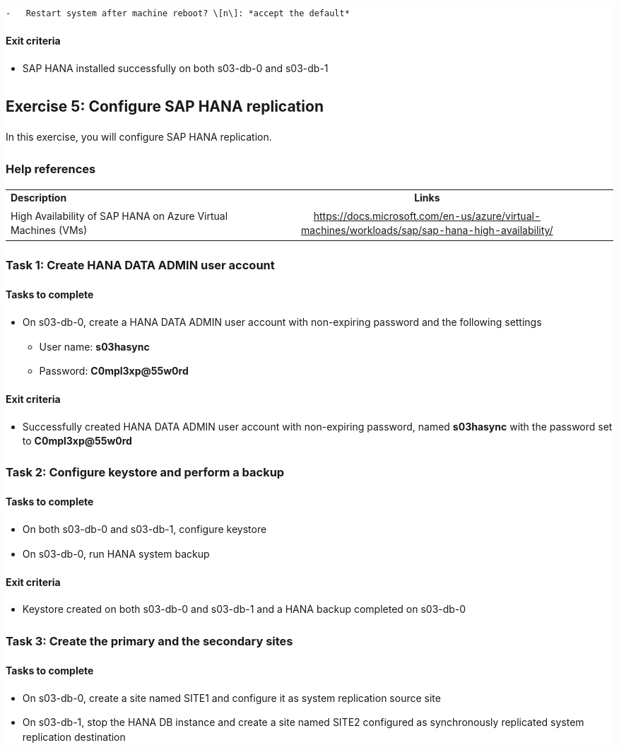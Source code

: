     -   Restart system after machine reboot? \[n\]: *accept the default*

#### Exit criteria 

-   SAP HANA installed successfully on both s03-db-0 and s03-db-1

## Exercise 5: Configure SAP HANA replication

In this exercise, you will configure SAP HANA replication.

### Help references

|    |            |
|----------|:-------------:|
| **Description** | **Links** |
| High Availability of SAP HANA on Azure Virtual Machines (VMs) | <https://docs.microsoft.com/en-us/azure/virtual-machines/workloads/sap/sap-hana-high-availability/> |

### Task 1: Create HANA DATA ADMIN user account

#### Tasks to complete

-   On s03-db-0, create a HANA DATA ADMIN user account with non-expiring password and the following settings

    -   User name: **s03hasync**

    -   Password: **C0mpl3xp\@55w0rd**

#### Exit criteria 

-   Successfully created HANA DATA ADMIN user account with non-expiring password, named **s03hasync** with the password set to **C0mpl3xp\@55w0rd**

### Task 2: Configure keystore and perform a backup

#### Tasks to complete

-   On both s03-db-0 and s03-db-1, configure keystore

-   On s03-db-0, run HANA system backup

#### Exit criteria 

-   Keystore created on both s03-db-0 and s03-db-1 and a HANA backup completed on s03-db-0

### Task 3: Create the primary and the secondary sites

#### Tasks to complete

-   On s03-db-0, create a site named SITE1 and configure it as system replication source site

-   On s03-db-1, stop the HANA DB instance and create a site named SITE2 configured as synchronously replicated system replication destination
